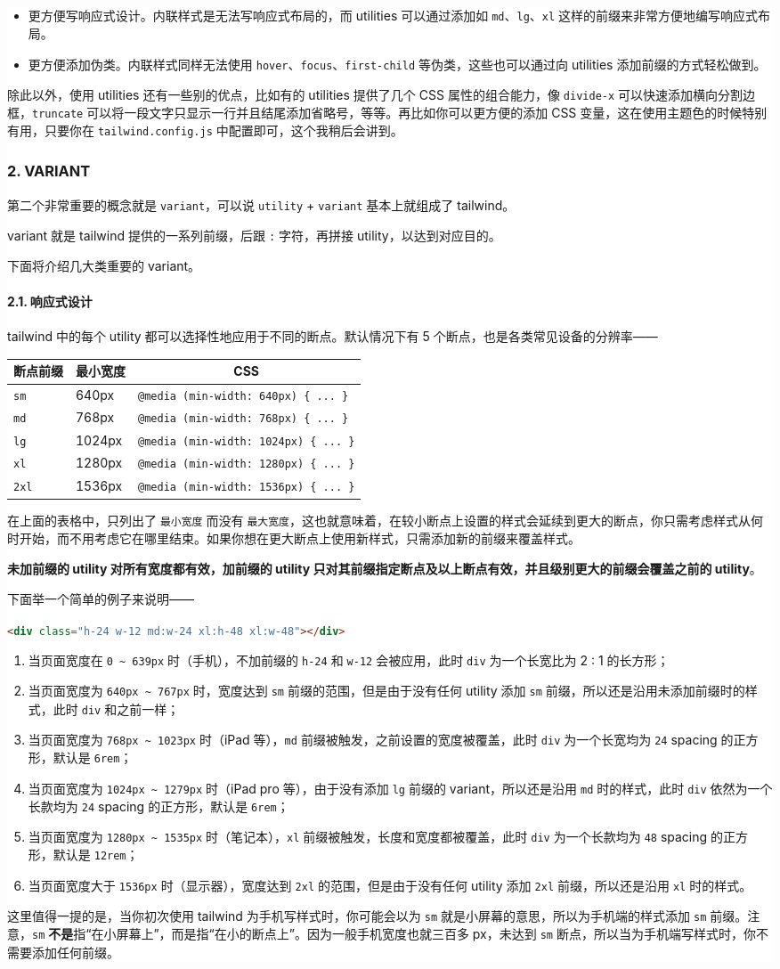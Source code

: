 - 更方便写响应式设计。内联样式是无法写响应式布局的，而 utilities 可以通过添加如 `md`、`lg`、`xl` 这样的前缀来非常方便地编写响应式布局。

- 更方便添加伪类。内联样式同样无法使用 `hover`、`focus`、`first-child` 等伪类，这些也可以通过向 utilities 添加前缀的方式轻松做到。

除此以外，使用 utilities 还有一些别的优点，比如有的 utilities 提供了几个 CSS 属性的组合能力，像 `divide-x` 可以快速添加横向分割边框，`truncate` 可以将一段文字只显示一行并且结尾添加省略号，等等。再比如你可以更方便的添加 CSS 变量，这在使用主题色的时候特别有用，只要你在 `tailwind.config.js` 中配置即可，这个我稍后会讲到。

### 2. VARIANT

第二个非常重要的概念就是 `variant`，可以说 `utility` + `variant` 基本上就组成了 tailwind。

variant 就是 tailwind 提供的一系列前缀，后跟 `:` 字符，再拼接 utility，以达到对应目的。

下面将介绍几大类重要的 variant。

#### 2.1. 响应式设计

tailwind 中的每个 utility 都可以选择性地应用于不同的断点。默认情况下有 5 个断点，也是各类常见设备的分辨率——

|断点前缀|最小宽度|CSS|
|---|---|---|
|`sm`|640px|`@media (min-width: 640px) { ... }`|
|`md`|768px|`@media (min-width: 768px) { ... }`|
|`lg`|1024px|`@media (min-width: 1024px) { ... }`|
|`xl`|1280px|`@media (min-width: 1280px) { ... }`|
|`2xl`|1536px|`@media (min-width: 1536px) { ... }`|

在上面的表格中，只列出了 `最小宽度` 而没有 `最大宽度`，这也就意味着，在较小断点上设置的样式会延续到更大的断点，你只需考虑样式从何时开始，而不用考虑它在哪里结束。如果你想在更大断点上使用新样式，只需添加新的前缀来覆盖样式。

**未加前缀的 utility 对所有宽度都有效，加前缀的 utility 只对其前缀指定断点及以上断点有效，并且级别更大的前缀会覆盖之前的 utility**。

下面举一个简单的例子来说明——

```html
<div class="h-24 w-12 md:w-24 xl:h-48 xl:w-48"></div>
```

1. 当页面宽度在 `0 ~ 639px` 时（手机），不加前缀的 `h-24` 和 `w-12` 会被应用，此时 `div` 为一个长宽比为 2 : 1 的长方形；

2. 当页面宽度为 `640px ~ 767px` 时，宽度达到 `sm` 前缀的范围，但是由于没有任何 utility 添加 `sm` 前缀，所以还是沿用未添加前缀时的样式，此时 `div` 和之前一样；

3. 当页面宽度为 `768px ~ 1023px` 时（iPad 等），`md` 前缀被触发，之前设置的宽度被覆盖，此时 `div` 为一个长宽均为 `24` spacing 的正方形，默认是 `6rem`；

4. 当页面宽度为 `1024px ~ 1279px` 时（iPad pro 等），由于没有添加 `lg` 前缀的 variant，所以还是沿用 `md` 时的样式，此时 `div` 依然为一个长款均为 `24` spacing 的正方形，默认是 `6rem`；

5. 当页面宽度为 `1280px ~ 1535px` 时（笔记本），`xl` 前缀被触发，长度和宽度都被覆盖，此时 `div` 为一个长款均为 `48` spacing 的正方形，默认是 `12rem`；

6. 当页面宽度大于 `1536px` 时（显示器），宽度达到 `2xl` 的范围，但是由于没有任何 utility 添加 `2xl` 前缀，所以还是沿用 `xl` 时的样式。

这里值得一提的是，当你初次使用 tailwind 为手机写样式时，你可能会以为 `sm` 就是小屏幕的意思，所以为手机端的样式添加 `sm` 前缀。注意，`sm` **不是**指“在小屏幕上”，而是指“在小的断点上”。因为一般手机宽度也就三百多 px，未达到 `sm` 断点，所以当为手机端写样式时，你不需要添加任何前缀。
